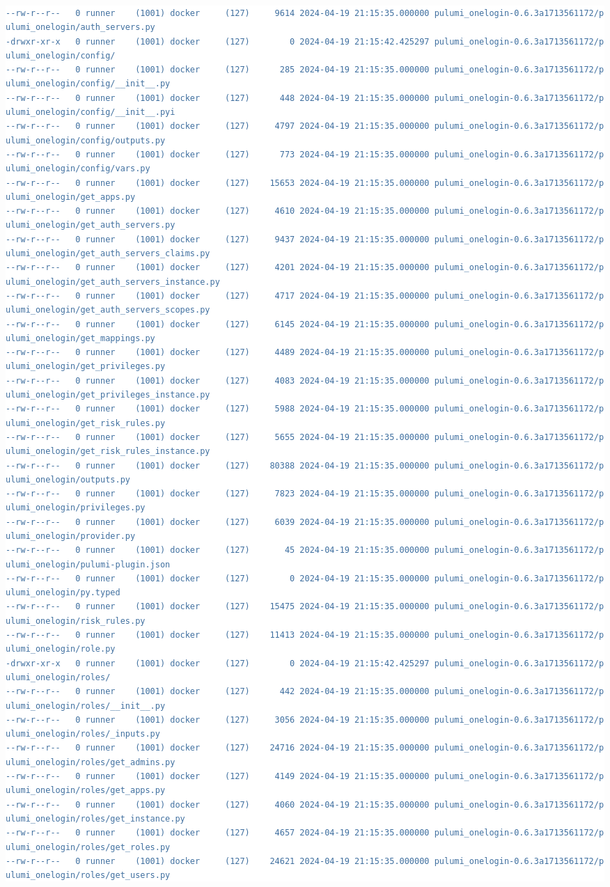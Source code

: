 ```diff
--rw-r--r--   0 runner    (1001) docker     (127)     9614 2024-04-19 21:15:35.000000 pulumi_onelogin-0.6.3a1713561172/pulumi_onelogin/auth_servers.py
-drwxr-xr-x   0 runner    (1001) docker     (127)        0 2024-04-19 21:15:42.425297 pulumi_onelogin-0.6.3a1713561172/pulumi_onelogin/config/
--rw-r--r--   0 runner    (1001) docker     (127)      285 2024-04-19 21:15:35.000000 pulumi_onelogin-0.6.3a1713561172/pulumi_onelogin/config/__init__.py
--rw-r--r--   0 runner    (1001) docker     (127)      448 2024-04-19 21:15:35.000000 pulumi_onelogin-0.6.3a1713561172/pulumi_onelogin/config/__init__.pyi
--rw-r--r--   0 runner    (1001) docker     (127)     4797 2024-04-19 21:15:35.000000 pulumi_onelogin-0.6.3a1713561172/pulumi_onelogin/config/outputs.py
--rw-r--r--   0 runner    (1001) docker     (127)      773 2024-04-19 21:15:35.000000 pulumi_onelogin-0.6.3a1713561172/pulumi_onelogin/config/vars.py
--rw-r--r--   0 runner    (1001) docker     (127)    15653 2024-04-19 21:15:35.000000 pulumi_onelogin-0.6.3a1713561172/pulumi_onelogin/get_apps.py
--rw-r--r--   0 runner    (1001) docker     (127)     4610 2024-04-19 21:15:35.000000 pulumi_onelogin-0.6.3a1713561172/pulumi_onelogin/get_auth_servers.py
--rw-r--r--   0 runner    (1001) docker     (127)     9437 2024-04-19 21:15:35.000000 pulumi_onelogin-0.6.3a1713561172/pulumi_onelogin/get_auth_servers_claims.py
--rw-r--r--   0 runner    (1001) docker     (127)     4201 2024-04-19 21:15:35.000000 pulumi_onelogin-0.6.3a1713561172/pulumi_onelogin/get_auth_servers_instance.py
--rw-r--r--   0 runner    (1001) docker     (127)     4717 2024-04-19 21:15:35.000000 pulumi_onelogin-0.6.3a1713561172/pulumi_onelogin/get_auth_servers_scopes.py
--rw-r--r--   0 runner    (1001) docker     (127)     6145 2024-04-19 21:15:35.000000 pulumi_onelogin-0.6.3a1713561172/pulumi_onelogin/get_mappings.py
--rw-r--r--   0 runner    (1001) docker     (127)     4489 2024-04-19 21:15:35.000000 pulumi_onelogin-0.6.3a1713561172/pulumi_onelogin/get_privileges.py
--rw-r--r--   0 runner    (1001) docker     (127)     4083 2024-04-19 21:15:35.000000 pulumi_onelogin-0.6.3a1713561172/pulumi_onelogin/get_privileges_instance.py
--rw-r--r--   0 runner    (1001) docker     (127)     5988 2024-04-19 21:15:35.000000 pulumi_onelogin-0.6.3a1713561172/pulumi_onelogin/get_risk_rules.py
--rw-r--r--   0 runner    (1001) docker     (127)     5655 2024-04-19 21:15:35.000000 pulumi_onelogin-0.6.3a1713561172/pulumi_onelogin/get_risk_rules_instance.py
--rw-r--r--   0 runner    (1001) docker     (127)    80388 2024-04-19 21:15:35.000000 pulumi_onelogin-0.6.3a1713561172/pulumi_onelogin/outputs.py
--rw-r--r--   0 runner    (1001) docker     (127)     7823 2024-04-19 21:15:35.000000 pulumi_onelogin-0.6.3a1713561172/pulumi_onelogin/privileges.py
--rw-r--r--   0 runner    (1001) docker     (127)     6039 2024-04-19 21:15:35.000000 pulumi_onelogin-0.6.3a1713561172/pulumi_onelogin/provider.py
--rw-r--r--   0 runner    (1001) docker     (127)       45 2024-04-19 21:15:35.000000 pulumi_onelogin-0.6.3a1713561172/pulumi_onelogin/pulumi-plugin.json
--rw-r--r--   0 runner    (1001) docker     (127)        0 2024-04-19 21:15:35.000000 pulumi_onelogin-0.6.3a1713561172/pulumi_onelogin/py.typed
--rw-r--r--   0 runner    (1001) docker     (127)    15475 2024-04-19 21:15:35.000000 pulumi_onelogin-0.6.3a1713561172/pulumi_onelogin/risk_rules.py
--rw-r--r--   0 runner    (1001) docker     (127)    11413 2024-04-19 21:15:35.000000 pulumi_onelogin-0.6.3a1713561172/pulumi_onelogin/role.py
-drwxr-xr-x   0 runner    (1001) docker     (127)        0 2024-04-19 21:15:42.425297 pulumi_onelogin-0.6.3a1713561172/pulumi_onelogin/roles/
--rw-r--r--   0 runner    (1001) docker     (127)      442 2024-04-19 21:15:35.000000 pulumi_onelogin-0.6.3a1713561172/pulumi_onelogin/roles/__init__.py
--rw-r--r--   0 runner    (1001) docker     (127)     3056 2024-04-19 21:15:35.000000 pulumi_onelogin-0.6.3a1713561172/pulumi_onelogin/roles/_inputs.py
--rw-r--r--   0 runner    (1001) docker     (127)    24716 2024-04-19 21:15:35.000000 pulumi_onelogin-0.6.3a1713561172/pulumi_onelogin/roles/get_admins.py
--rw-r--r--   0 runner    (1001) docker     (127)     4149 2024-04-19 21:15:35.000000 pulumi_onelogin-0.6.3a1713561172/pulumi_onelogin/roles/get_apps.py
--rw-r--r--   0 runner    (1001) docker     (127)     4060 2024-04-19 21:15:35.000000 pulumi_onelogin-0.6.3a1713561172/pulumi_onelogin/roles/get_instance.py
--rw-r--r--   0 runner    (1001) docker     (127)     4657 2024-04-19 21:15:35.000000 pulumi_onelogin-0.6.3a1713561172/pulumi_onelogin/roles/get_roles.py
--rw-r--r--   0 runner    (1001) docker     (127)    24621 2024-04-19 21:15:35.000000 pulumi_onelogin-0.6.3a1713561172/pulumi_onelogin/roles/get_users.py
```